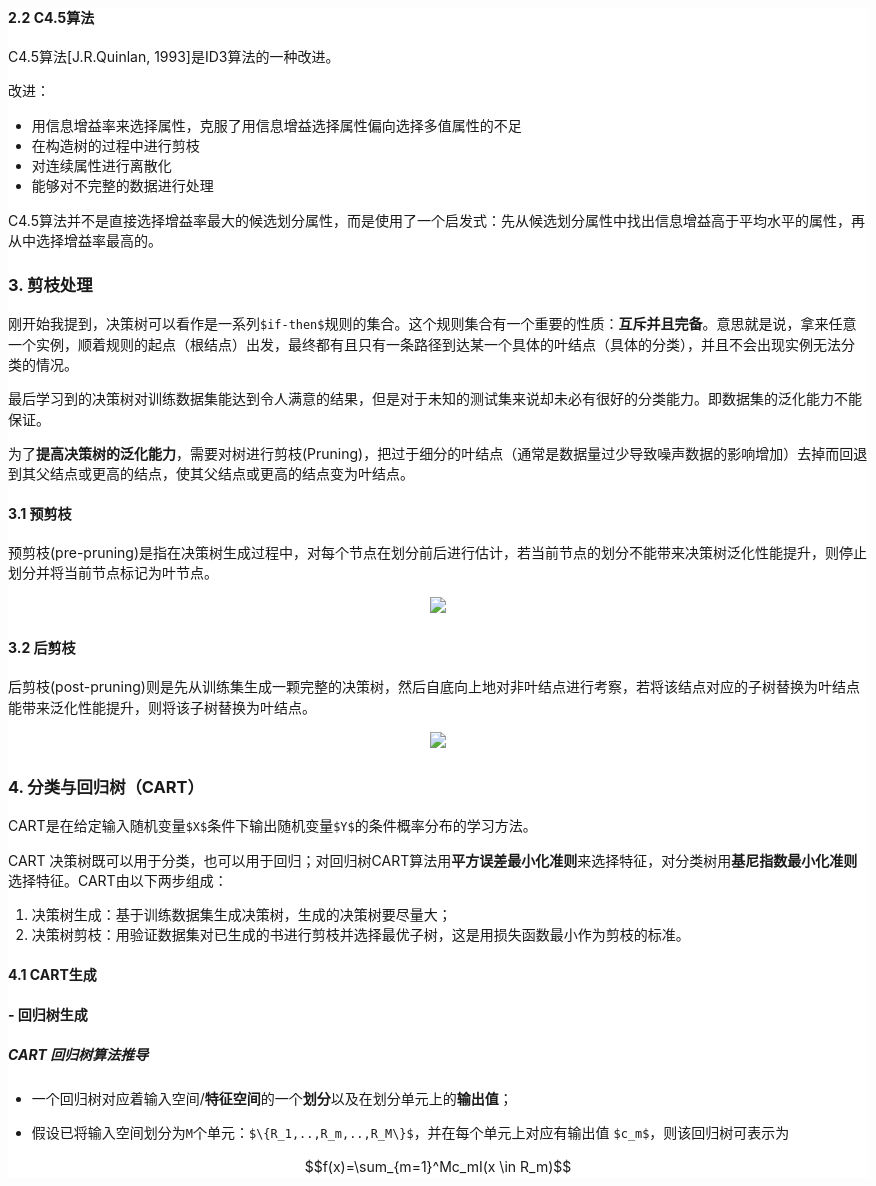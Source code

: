 #### 2.2 C4.5算法

C4.5算法[J.R.Quinlan, 1993]是ID3算法的一种改进。

改进：
- 用信息增益率来选择属性，克服了用信息增益选择属性偏向选择多值属性的不足
- 在构造树的过程中进行剪枝
- 对连续属性进行离散化
- 能够对不完整的数据进行处理

C4.5算法并不是直接选择增益率最大的候选划分属性，而是使用了一个启发式：先从候选划分属性中找出信息增益高于平均水平的属性，再从中选择增益率最高的。


### 3. 剪枝处理

刚开始我提到，决策树可以看作是一系列`$if-then$`规则的集合。这个规则集合有一个重要的性质：**互斥并且完备**。意思就是说，拿来任意一个实例，顺着规则的起点（根结点）出发，最终都有且只有一条路径到达某一个具体的叶结点（具体的分类），并且不会出现实例无法分类的情况。

最后学习到的决策树对训练数据集能达到令人满意的结果，但是对于未知的测试集来说却未必有很好的分类能力。即数据集的泛化能力不能保证。

为了**提高决策树的泛化能力**，需要对树进行剪枝(Pruning)，把过于细分的叶结点（通常是数据量过少导致噪声数据的影响增加）去掉而回退到其父结点或更高的结点，使其父结点或更高的结点变为叶结点。

#### 3.1 预剪枝

预剪枝(pre-pruning)是指在决策树生成过程中，对每个节点在划分前后进行估计，若当前节点的划分不能带来决策树泛化性能提升，则停止划分并将当前节点标记为叶节点。

<p align="center">
<img src="https://note.youdao.com/yws/public/resource/a3645b66d07f35241433e15e9ef07da5/69E80137D3B2491D9B14CB92E319A835?ynotemdtimestamp=1564198558709" width=600 />
</p>

#### 3.2 后剪枝

后剪枝(post-pruning)则是先从训练集生成一颗完整的决策树，然后自底向上地对非叶结点进行考察，若将该结点对应的子树替换为叶结点能带来泛化性能提升，则将该子树替换为叶结点。

<p align="center">
<img src="https://note.youdao.com/yws/public/resource/a3645b66d07f35241433e15e9ef07da5/902EAE3EFF4A413C94DA757A2378094C?ynotemdtimestamp=1564198558709" width=600 />
</p>

### 4. 分类与回归树（CART）

CART是在给定输入随机变量`$X$`条件下输出随机变量`$Y$`的条件概率分布的学习方法。

CART 决策树既可以用于分类，也可以用于回归；对回归树CART算法用**平方误差最小化准则**来选择特征，对分类树用**基尼指数最小化准则**选择特征。CART由以下两步组成：

1. 决策树生成：基于训练数据集生成决策树，生成的决策树要尽量大；
2. 决策树剪枝：用验证数据集对已生成的书进行剪枝并选择最优子树，这是用损失函数最小作为剪枝的标准。

#### 4.1 CART生成

#### - 回归树生成

##### CART 回归树算法推导
- 一个回归树对应着输入空间/**特征空间**的一个**划分**以及在划分单元上的**输出值**；

- 假设已将输入空间划分为`M`个单元：`$\{R_1,..,R_m,..,R_M\}$`，并在每个单元上对应有输出值 `$c_m$`，则该回归树可表示为

```math
f(x)=\sum_{m=1}^Mc_mI(x \in R_m)
```
